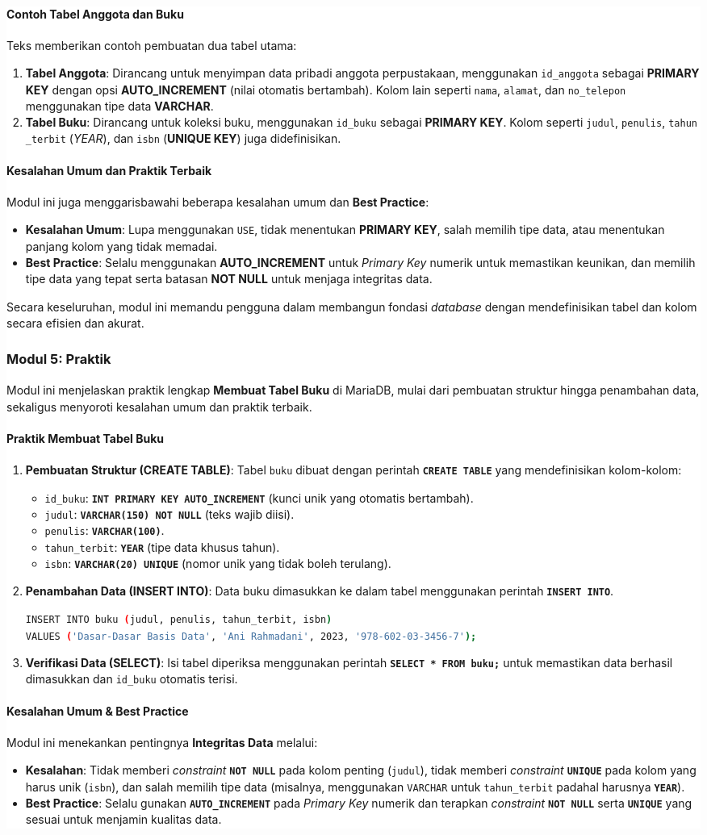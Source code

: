 #### Contoh Tabel Anggota dan Buku
Teks memberikan contoh pembuatan dua tabel utama:
1.  **Tabel Anggota**: Dirancang untuk menyimpan data pribadi anggota perpustakaan, menggunakan `id_anggota` sebagai **PRIMARY KEY** dengan opsi **AUTO_INCREMENT** (nilai otomatis bertambah). Kolom lain seperti `nama`, `alamat`, dan `no_telepon` menggunakan tipe data **VARCHAR**.
2.  **Tabel Buku**: Dirancang untuk koleksi buku, menggunakan `id_buku` sebagai **PRIMARY KEY**. Kolom seperti `judul`, `penulis`, `tahun_terbit` (*YEAR*), dan `isbn` (**UNIQUE KEY**) juga didefinisikan.

#### Kesalahan Umum dan Praktik Terbaik
Modul ini juga menggarisbawahi beberapa kesalahan umum dan **Best Practice**:
* **Kesalahan Umum**: Lupa menggunakan `USE`, tidak menentukan **PRIMARY KEY**, salah memilih tipe data, atau menentukan panjang kolom yang tidak memadai.
* **Best Practice**: Selalu menggunakan **AUTO\_INCREMENT** untuk *Primary Key* numerik untuk memastikan keunikan, dan memilih tipe data yang tepat serta batasan **NOT NULL** untuk menjaga integritas data.

Secara keseluruhan, modul ini memandu pengguna dalam membangun fondasi *database* dengan mendefinisikan tabel dan kolom secara efisien dan akurat.

### Modul 5: Praktik
Modul ini menjelaskan praktik lengkap **Membuat Tabel Buku** di MariaDB, mulai dari pembuatan struktur hingga penambahan data, sekaligus menyoroti kesalahan umum dan praktik terbaik.

#### Praktik Membuat Tabel Buku

1.  **Pembuatan Struktur (CREATE TABLE)**:
    Tabel `buku` dibuat dengan perintah **`CREATE TABLE`** yang mendefinisikan kolom-kolom:

      * `id_buku`: **`INT PRIMARY KEY AUTO_INCREMENT`** (kunci unik yang otomatis bertambah).
      * `judul`: **`VARCHAR(150) NOT NULL`** (teks wajib diisi).
      * `penulis`: **`VARCHAR(100)`**.
      * `tahun_terbit`: **`YEAR`** (tipe data khusus tahun).
      * `isbn`: **`VARCHAR(20) UNIQUE`** (nomor unik yang tidak boleh terulang).

2.  **Penambahan Data (INSERT INTO)**:
    Data buku dimasukkan ke dalam tabel menggunakan perintah **`INSERT INTO`**.

    ```bash
    INSERT INTO buku (judul, penulis, tahun_terbit, isbn) 
    VALUES ('Dasar-Dasar Basis Data', 'Ani Rahmadani', 2023, '978-602-03-3456-7');
    ```

3.  **Verifikasi Data (SELECT)**:
    Isi tabel diperiksa menggunakan perintah **`SELECT * FROM buku;`** untuk memastikan data berhasil dimasukkan dan `id_buku` otomatis terisi.

#### Kesalahan Umum & Best Practice

Modul ini menekankan pentingnya **Integritas Data** melalui:

  * **Kesalahan**: Tidak memberi *constraint* **`NOT NULL`** pada kolom penting (`judul`), tidak memberi *constraint* **`UNIQUE`** pada kolom yang harus unik (`isbn`), dan salah memilih tipe data (misalnya, menggunakan `VARCHAR` untuk `tahun_terbit` padahal harusnya **`YEAR`**).
  * **Best Practice**: Selalu gunakan **`AUTO_INCREMENT`** pada *Primary Key* numerik dan terapkan *constraint* **`NOT NULL`** serta **`UNIQUE`** yang sesuai untuk menjamin kualitas data.
